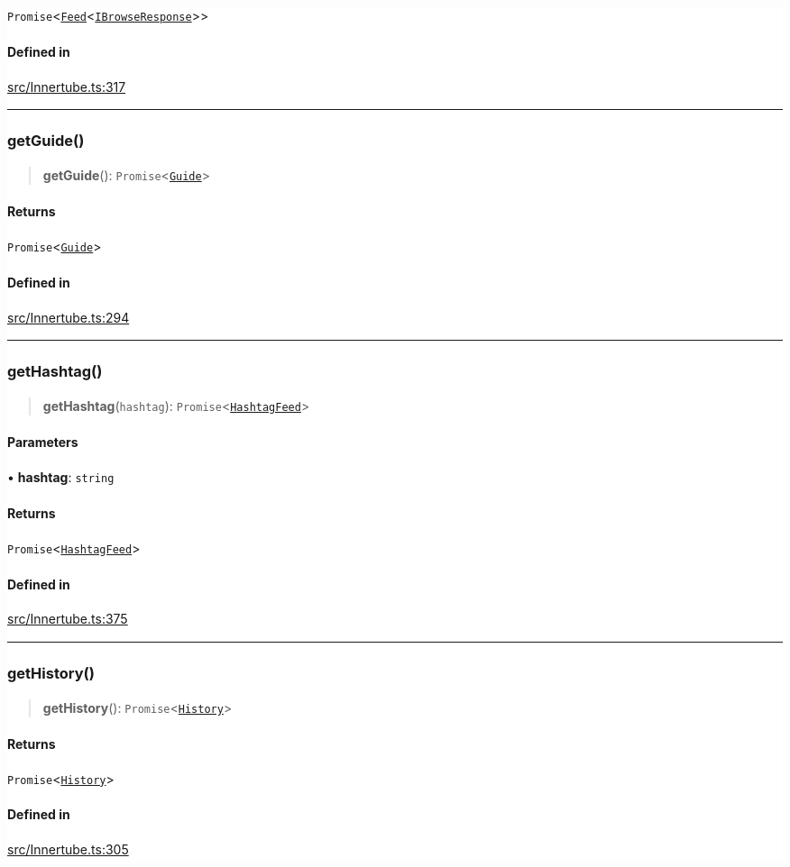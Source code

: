 `Promise`\<[`Feed`](../namespaces/Mixins/classes/Feed.md)\<[`IBrowseResponse`](../namespaces/APIResponseTypes/type-aliases/IBrowseResponse.md)\>\>

#### Defined in

[src/Innertube.ts:317](https://github.com/LuanRT/YouTube.js/blob/cf09f7bab14fcca99e1f3ae428c7337fea58cfa5/src/Innertube.ts#L317)

***

### getGuide()

> **getGuide**(): `Promise`\<[`Guide`](../namespaces/YT/classes/Guide.md)\>

#### Returns

`Promise`\<[`Guide`](../namespaces/YT/classes/Guide.md)\>

#### Defined in

[src/Innertube.ts:294](https://github.com/LuanRT/YouTube.js/blob/cf09f7bab14fcca99e1f3ae428c7337fea58cfa5/src/Innertube.ts#L294)

***

### getHashtag()

> **getHashtag**(`hashtag`): `Promise`\<[`HashtagFeed`](../namespaces/YT/classes/HashtagFeed.md)\>

#### Parameters

• **hashtag**: `string`

#### Returns

`Promise`\<[`HashtagFeed`](../namespaces/YT/classes/HashtagFeed.md)\>

#### Defined in

[src/Innertube.ts:375](https://github.com/LuanRT/YouTube.js/blob/cf09f7bab14fcca99e1f3ae428c7337fea58cfa5/src/Innertube.ts#L375)

***

### getHistory()

> **getHistory**(): `Promise`\<[`History`](../namespaces/YT/classes/History.md)\>

#### Returns

`Promise`\<[`History`](../namespaces/YT/classes/History.md)\>

#### Defined in

[src/Innertube.ts:305](https://github.com/LuanRT/YouTube.js/blob/cf09f7bab14fcca99e1f3ae428c7337fea58cfa5/src/Innertube.ts#L305)
